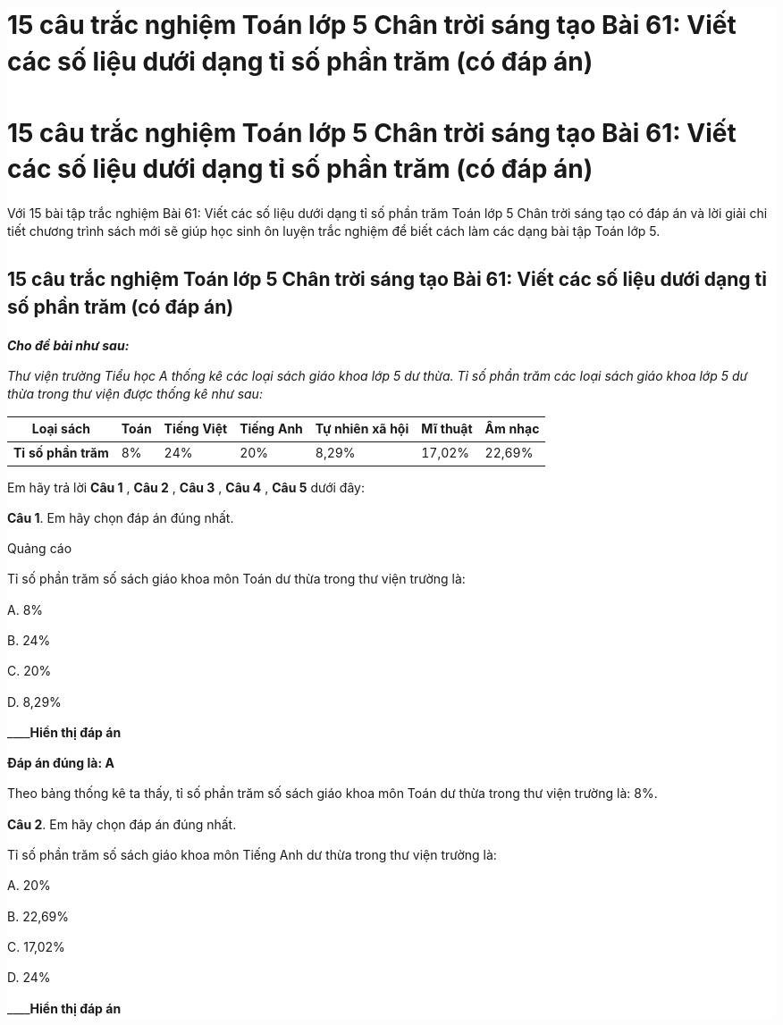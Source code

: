 # 15 câu trắc nghiệm Toán lớp 5 Chân trời sáng tạo Bài 61: Viết các số liệu dưới dạng tỉ số phần trăm (có đáp án)

# 15 câu trắc nghiệm Toán lớp 5 Chân trời sáng tạo Bài 61: Viết các số liệu dưới dạng tỉ số phần trăm (có đáp án)

Với 15 bài tập trắc nghiệm Bài 61: Viết các số liệu dưới dạng tỉ số phần trăm Toán lớp 5 Chân trời sáng tạo có đáp án và lời giải chi tiết chương trình sách mới sẽ giúp học sinh ôn luyện trắc nghiệm để biết cách làm các dạng bài tập Toán lớp 5.

## 15 câu trắc nghiệm Toán lớp 5 Chân trời sáng tạo Bài 61: Viết các số liệu dưới dạng tỉ số phần trăm (có đáp án)

**_Cho đề bài như sau:_**

_Thư viện trường Tiểu học A thống kê các loại sách giáo khoa lớp 5 dư thừa. Tỉ số phần trăm các loại sách giáo khoa lớp 5 dư thừa trong thư viện được thống kê như sau:_

**Loại sách** | Toán | Tiếng Việt | Tiếng Anh | Tự nhiên xã hội | Mĩ thuật | Âm nhạc  
---|---|---|---|---|---|---  
**Tỉ số phần trăm** | 8% | 24% | 20% | 8,29% | 17,02% | 22,69%  
  
Em hãy trả lời **Câu 1** , **Câu 2** , **Câu 3** , **Câu 4** , **Câu 5** dưới đây:

**Câu 1**. Em hãy chọn đáp án đúng nhất.

Quảng cáo

Tỉ số phần trăm số sách giáo khoa môn Toán dư thừa trong thư viện trường là:

A. 8%

B. 24%

C. 20%

D. 8,29%

____**Hiển thị đáp án**

**Đáp án đúng là: A**

Theo bảng thống kê ta thấy, tỉ số phần trăm số sách giáo khoa môn Toán dư thừa trong thư viện trường là: 8%.

**Câu 2**. Em hãy chọn đáp án đúng nhất.

Tỉ số phần trăm số sách giáo khoa môn Tiếng Anh dư thừa trong thư viện trường là:

A. 20%

B. 22,69%

C. 17,02%

D. 24%

____**Hiển thị đáp án**
